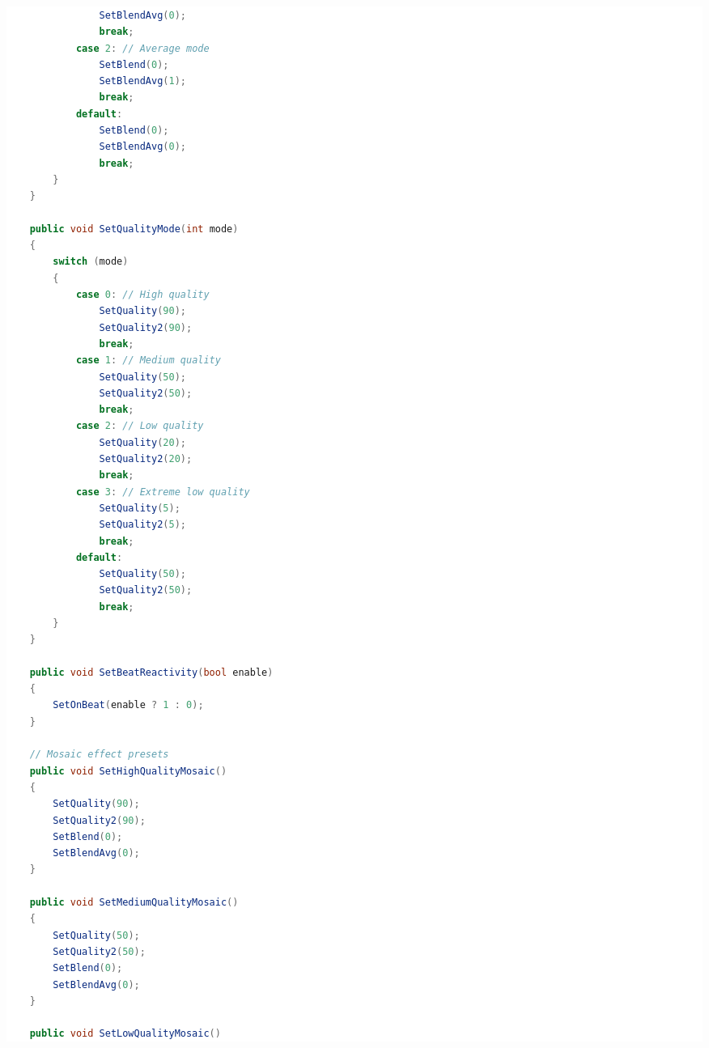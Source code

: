 ```csharp
                SetBlendAvg(0);
                break;
            case 2: // Average mode
                SetBlend(0);
                SetBlendAvg(1);
                break;
            default:
                SetBlend(0);
                SetBlendAvg(0);
                break;
        }
    }
    
    public void SetQualityMode(int mode)
    {
        switch (mode)
        {
            case 0: // High quality
                SetQuality(90);
                SetQuality2(90);
                break;
            case 1: // Medium quality
                SetQuality(50);
                SetQuality2(50);
                break;
            case 2: // Low quality
                SetQuality(20);
                SetQuality2(20);
                break;
            case 3: // Extreme low quality
                SetQuality(5);
                SetQuality2(5);
                break;
            default:
                SetQuality(50);
                SetQuality2(50);
                break;
        }
    }
    
    public void SetBeatReactivity(bool enable)
    {
        SetOnBeat(enable ? 1 : 0);
    }
    
    // Mosaic effect presets
    public void SetHighQualityMosaic()
    {
        SetQuality(90);
        SetQuality2(90);
        SetBlend(0);
        SetBlendAvg(0);
    }
    
    public void SetMediumQualityMosaic()
    {
        SetQuality(50);
        SetQuality2(50);
        SetBlend(0);
        SetBlendAvg(0);
    }
    
    public void SetLowQualityMosaic()
```